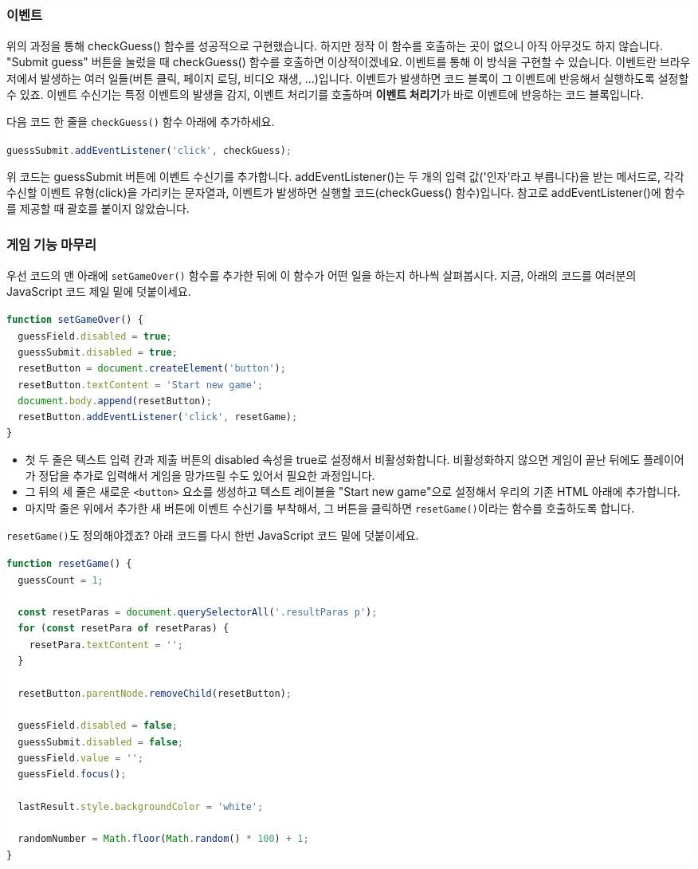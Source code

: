 ### 이벤트

위의 과정을 통해 checkGuess() 함수를 성공적으로 구현했습니다. 하지만 정작 이 함수를 호출하는 곳이 없으니 아직 아무것도 하지 않습니다. "Submit guess" 버튼을 눌렀을 때 checkGuess() 함수를 호출하면 이상적이겠네요. 이벤트를 통해 이 방식을 구현할 수 있습니다. 이벤트란 브라우저에서 발생하는 여러 일들(버튼 클릭, 페이지 로딩, 비디오 재생, ...)입니다. 이벤트가 발생하면 코드 블록이 그 이벤트에 반응해서 실행하도록 설정할 수 있죠. 이벤트 수신기는 특정 이벤트의 발생을 감지, 이벤트 처리기를 호출하며 **이벤트 처리기**가 바로 이벤트에 반응하는 코드 블록입니다.

다음 코드 한 줄을 `checkGuess()` 함수 아래에 추가하세요.

```js
guessSubmit.addEventListener('click', checkGuess);
```

위 코드는 guessSubmit 버튼에 이벤트 수신기를 추가합니다. addEventListener()는 두 개의 입력 값('인자'라고 부릅니다)을 받는 메서드로, 각각 수신할 이벤트 유형(click)을 가리키는 문자열과, 이벤트가 발생하면 실행할 코드(checkGuess() 함수)입니다. 참고로 addEventListener()에 함수를 제공할 때 괄호를 붙이지 않았습니다.

### 게임 기능 마무리

우선 코드의 맨 아래에 `setGameOver()` 함수를 추가한 뒤에 이 함수가 어떤 일을 하는지 하나씩 살펴봅시다. 지금, 아래의 코드를 여러분의 JavaScript 코드 제일 밑에 덧붙이세요.

```js
function setGameOver() {
  guessField.disabled = true;
  guessSubmit.disabled = true;
  resetButton = document.createElement('button');
  resetButton.textContent = 'Start new game';
  document.body.append(resetButton);
  resetButton.addEventListener('click', resetGame);
}
```

* 첫 두 줄은 텍스트 입력 칸과 제출 버튼의 disabled 속성을 true로 설정해서 비활성화합니다. 비활성화하지 않으면 게임이 끝난 뒤에도 플레이어가 정답을 추가로 입력해서 게임을 망가뜨릴 수도 있어서 필요한 과정입니다.
* 그 뒤의 세 줄은 새로운 `<button>` 요소를 생성하고 텍스트 레이블을 "Start new game"으로 설정해서 우리의 기존 HTML 아래에 추가합니다.
* 마지막 줄은 위에서 추가한 새 버튼에 이벤트 수신기를 부착해서, 그 버튼을 클릭하면 `resetGame()`이라는 함수를 호출하도록 합니다.

`resetGame()`도 정의해야겠죠? 아래 코드를 다시 한번 JavaScript 코드 밑에 덧붙이세요.

```js
function resetGame() {
  guessCount = 1;

  const resetParas = document.querySelectorAll('.resultParas p');
  for (const resetPara of resetParas) {
    resetPara.textContent = '';
  }

  resetButton.parentNode.removeChild(resetButton);

  guessField.disabled = false;
  guessSubmit.disabled = false;
  guessField.value = '';
  guessField.focus();

  lastResult.style.backgroundColor = 'white';

  randomNumber = Math.floor(Math.random() * 100) + 1;
}
```
